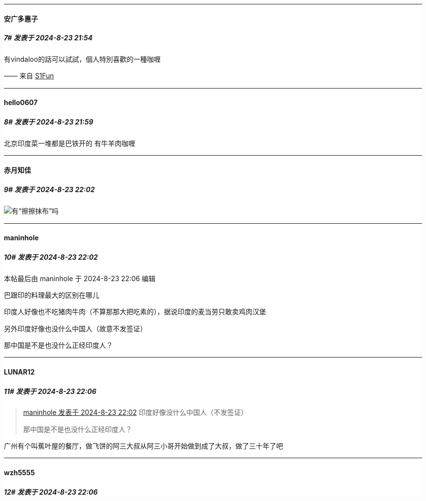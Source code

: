 *****

####  安广多惠子  
##### 7#       发表于 2024-8-23 21:54

有vindaloo的話可以試試，個人特別喜歡的一種咖喱

—— 来自 [S1Fun](https://s1fun.koalcat.com)

*****

####  hello0607  
##### 8#       发表于 2024-8-23 21:59

北京印度菜一堆都是巴铁开的 有牛羊肉咖喱

*****

####  赤月知佳  
##### 9#       发表于 2024-8-23 22:02

<img src="https://static.saraba1st.com/image/smiley/face2017/029.png" referrerpolicy="no-referrer">有“擦擦抹布”吗

*****

####  maninhole  
##### 10#       发表于 2024-8-23 22:02

 本帖最后由 maninhole 于 2024-8-23 22:06 编辑 

巴跟印的料理最大的区别在哪儿

印度人好像也不吃猪肉牛肉（不算那那大把吃素的），据说印度的麦当劳只敢卖鸡肉汉堡

另外印度好像也没什么中国人（故意不发签证）

那中国是不是也没什么正经印度人？

*****

####  LUNAR12  
##### 11#       发表于 2024-8-23 22:06

<blockquote><a href="httphttps://bbs.saraba1st.com/2b/forum.php?mod=redirect&amp;goto=findpost&amp;pid=65995290&amp;ptid=2196276" target="_blank">maninhole 发表于 2024-8-23 22:02</a>
印度好像没什么中国人（不发签证）

那中国是不是也没什么正经印度人？</blockquote>
广州有个叫蕉叶屋的餐厅，做飞饼的阿三大叔从阿三小哥开始做到成了大叔，做了三十年了吧

*****

####  wzh5555  
##### 12#       发表于 2024-8-23 22:06
